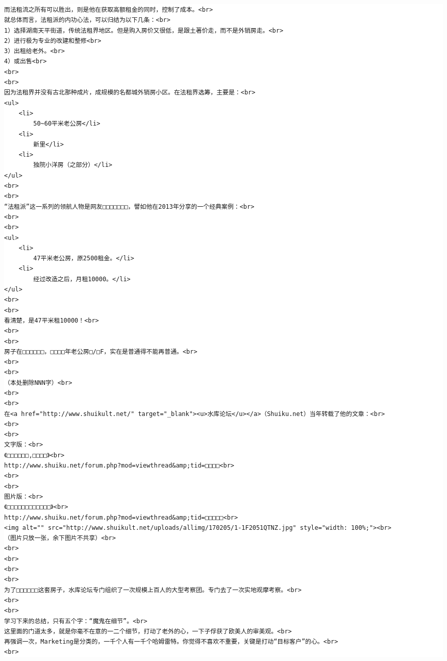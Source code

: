 	而法租流之所有可以胜出，则是他在获取高额租金的同时，控制了成本。<br>
	就总体而言，法租派的内功心法，可以归结为以下几条：<br>
	1）选择湖南天平街道，传统法租界地区。但是购入房价又很低，是跟土著价走，而不是外销房走。<br>
	2）进行极为专业的改建和整修<br>
	3）出租给老外。<br>
	4）或出售<br>
	<br>
	<br>
	因为法租界并没有古北那种成片，成规模的名都城外销房小区。在法租界选筹，主要是：<br>
	<ul>
		<li>
			50~60平米老公房</li>
		<li>
			新里</li>
		<li>
			独院小洋房（之部分）</li>
	</ul>
	<br>
	<br>
	“法租派”这一系列的领航人物是网友□□□□□□□，譬如他在2013年分享的一个经典案例：<br>
	<br>
	<br>
	<ul>
		<li>
			47平米老公房，原2500租金。</li>
		<li>
			经过改造之后，月租10000。</li>
	</ul>
	<br>
	<br>
	看清楚，是47平米租10000！<br>
	<br>
	<br>
	房子在□□□□□□，□□□□年老公房□/□F，实在是普通得不能再普通。<br>
	<br>
	<br>
	（本处删除NNN字）<br>
	<br>
	<br>
	在<a href="http://www.shuikult.net/" target="_blank"><u>水库论坛</u></a>（Shuiku.net）当年转载了他的文章：<br>
	<br>
	<br>
	文字版：<br>
	《□□□□□□,□□□□》<br>
	http://www.shuiku.net/forum.php?mod=viewthread&amp;tid=□□□□<br>
	<br>
	<br>
	图片版：<br>
	《□□□□□□□□□□□□》<br>
	http://www.shuiku.net/forum.php?mod=viewthread&amp;tid=□□□□□<br>
	<img alt="" src="http://www.shuikult.net/uploads/allimg/170205/1-1F2051QTNZ.jpg" style="width: 100%;"><br>
	（图片只放一张，余下图片不共享）<br>
	<br>
	<br>
	<br>
	<br>
	为了□□□□□□这套房子，水库论坛专门组织了一次规模上百人的大型考察团。专门去了一次实地观摩考察。<br>
	<br>
	<br>
	学习下来的总结，只有五个字：“魔鬼在细节”。<br>
	这里面的门道太多，就是你毫不在意的一二个细节，打动了老外的心，一下子俘获了欧美人的审美观。<br>
	再强调一次，Marketing是分类的，一千个人有一千个哈姆雷特。你觉得不喜欢不重要，关键是打动“目标客户”的心。<br>
	<br>